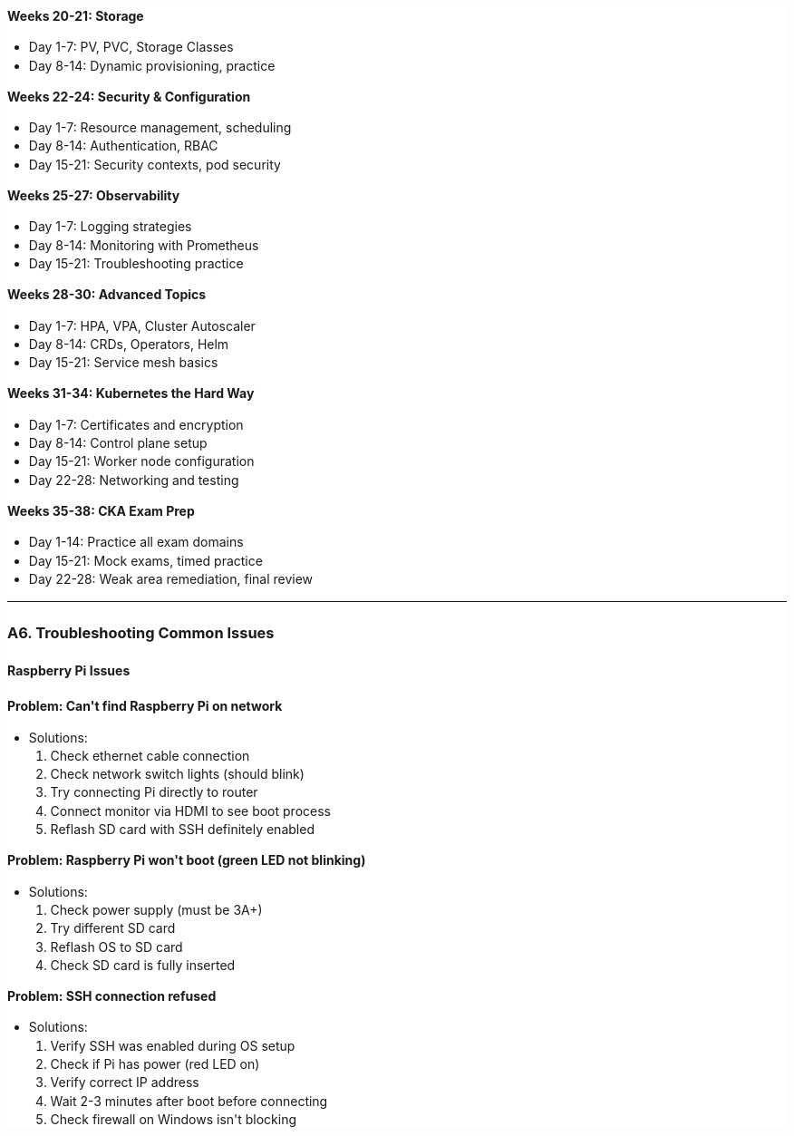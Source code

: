 **Weeks 20-21: Storage**
- Day 1-7: PV, PVC, Storage Classes
- Day 8-14: Dynamic provisioning, practice

**Weeks 22-24: Security & Configuration**
- Day 1-7: Resource management, scheduling
- Day 8-14: Authentication, RBAC
- Day 15-21: Security contexts, pod security

**Weeks 25-27: Observability**
- Day 1-7: Logging strategies
- Day 8-14: Monitoring with Prometheus
- Day 15-21: Troubleshooting practice

**Weeks 28-30: Advanced Topics**
- Day 1-7: HPA, VPA, Cluster Autoscaler
- Day 8-14: CRDs, Operators, Helm
- Day 15-21: Service mesh basics

**Weeks 31-34: Kubernetes the Hard Way**
- Day 1-7: Certificates and encryption
- Day 8-14: Control plane setup
- Day 15-21: Worker node configuration
- Day 22-28: Networking and testing

**Weeks 35-38: CKA Exam Prep**
- Day 1-14: Practice all exam domains
- Day 15-21: Mock exams, timed practice
- Day 22-28: Weak area remediation, final review

---

### A6. Troubleshooting Common Issues

#### Raspberry Pi Issues

**Problem: Can't find Raspberry Pi on network**
- Solutions:
  1. Check ethernet cable connection
  2. Check network switch lights (should blink)
  3. Try connecting Pi directly to router
  4. Connect monitor via HDMI to see boot process
  5. Reflash SD card with SSH definitely enabled

**Problem: Raspberry Pi won't boot (green LED not blinking)**
- Solutions:
  1. Check power supply (must be 3A+)
  2. Try different SD card
  3. Reflash OS to SD card
  4. Check SD card is fully inserted

**Problem: SSH connection refused**
- Solutions:
  1. Verify SSH was enabled during OS setup
  2. Check if Pi has power (red LED on)
  3. Verify correct IP address
  4. Wait 2-3 minutes after boot before connecting
  5. Check firewall on Windows isn't blocking
